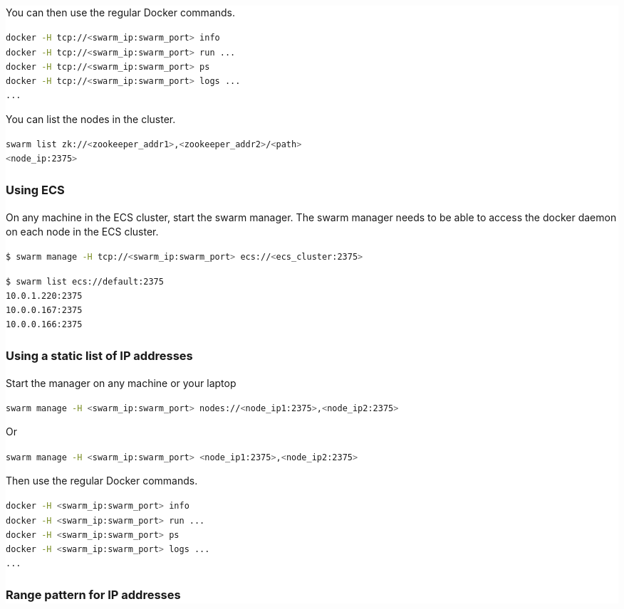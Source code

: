 You can then use the regular Docker commands.

```bash
docker -H tcp://<swarm_ip:swarm_port> info
docker -H tcp://<swarm_ip:swarm_port> run ...
docker -H tcp://<swarm_ip:swarm_port> ps
docker -H tcp://<swarm_ip:swarm_port> logs ...
...
```

You can list the nodes in the cluster.

```bash
swarm list zk://<zookeeper_addr1>,<zookeeper_addr2>/<path>
<node_ip:2375>
```

### Using ECS

On any machine in the ECS cluster, start the swarm manager. The swarm manager needs to be able to access the docker daemon on each node in the ECS cluster.

```bash
$ swarm manage -H tcp://<swarm_ip:swarm_port> ecs://<ecs_cluster:2375>
```

```bash
$ swarm list ecs://default:2375
10.0.1.220:2375
10.0.0.167:2375
10.0.0.166:2375
```

### Using a static list of IP addresses

Start the manager on any machine or your laptop

```bash
swarm manage -H <swarm_ip:swarm_port> nodes://<node_ip1:2375>,<node_ip2:2375>
```

Or

```bash
swarm manage -H <swarm_ip:swarm_port> <node_ip1:2375>,<node_ip2:2375>
```

Then use the regular Docker commands.

```bash
docker -H <swarm_ip:swarm_port> info
docker -H <swarm_ip:swarm_port> run ...
docker -H <swarm_ip:swarm_port> ps
docker -H <swarm_ip:swarm_port> logs ...
...
```

### Range pattern for IP addresses
